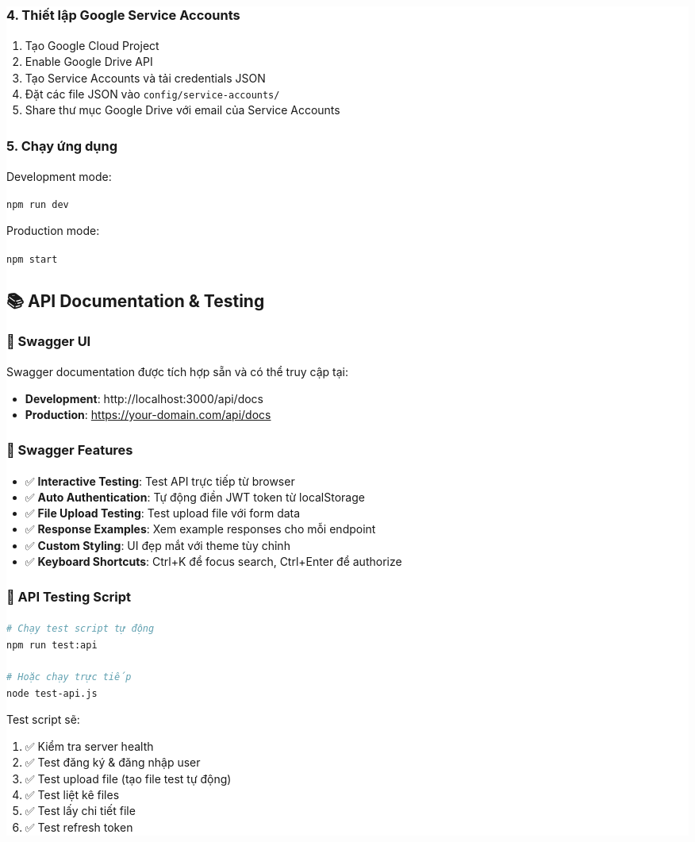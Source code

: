 ### 4. Thiết lập Google Service Accounts

1. Tạo Google Cloud Project
2. Enable Google Drive API
3. Tạo Service Accounts và tải credentials JSON
4. Đặt các file JSON vào `config/service-accounts/`
5. Share thư mục Google Drive với email của Service Accounts

### 5. Chạy ứng dụng

Development mode:
```bash
npm run dev
```

Production mode:
```bash
npm start
```

## 📚 API Documentation & Testing

### 🔗 Swagger UI
Swagger documentation được tích hợp sẵn và có thể truy cập tại:
- **Development**: http://localhost:3000/api/docs
- **Production**: https://your-domain.com/api/docs

### 🎯 Swagger Features
- ✅ **Interactive Testing**: Test API trực tiếp từ browser
- ✅ **Auto Authentication**: Tự động điền JWT token từ localStorage
- ✅ **File Upload Testing**: Test upload file với form data
- ✅ **Response Examples**: Xem example responses cho mỗi endpoint
- ✅ **Custom Styling**: UI đẹp mắt với theme tùy chỉnh
- ✅ **Keyboard Shortcuts**: Ctrl+K để focus search, Ctrl+Enter để authorize

### 🧪 API Testing Script
```bash
# Chạy test script tự động
npm run test:api

# Hoặc chạy trực tiếp
node test-api.js
```

Test script sẽ:
1. ✅ Kiểm tra server health
2. ✅ Test đăng ký & đăng nhập user
3. ✅ Test upload file (tạo file test tự động)
4. ✅ Test liệt kê files
5. ✅ Test lấy chi tiết file
6. ✅ Test refresh token
